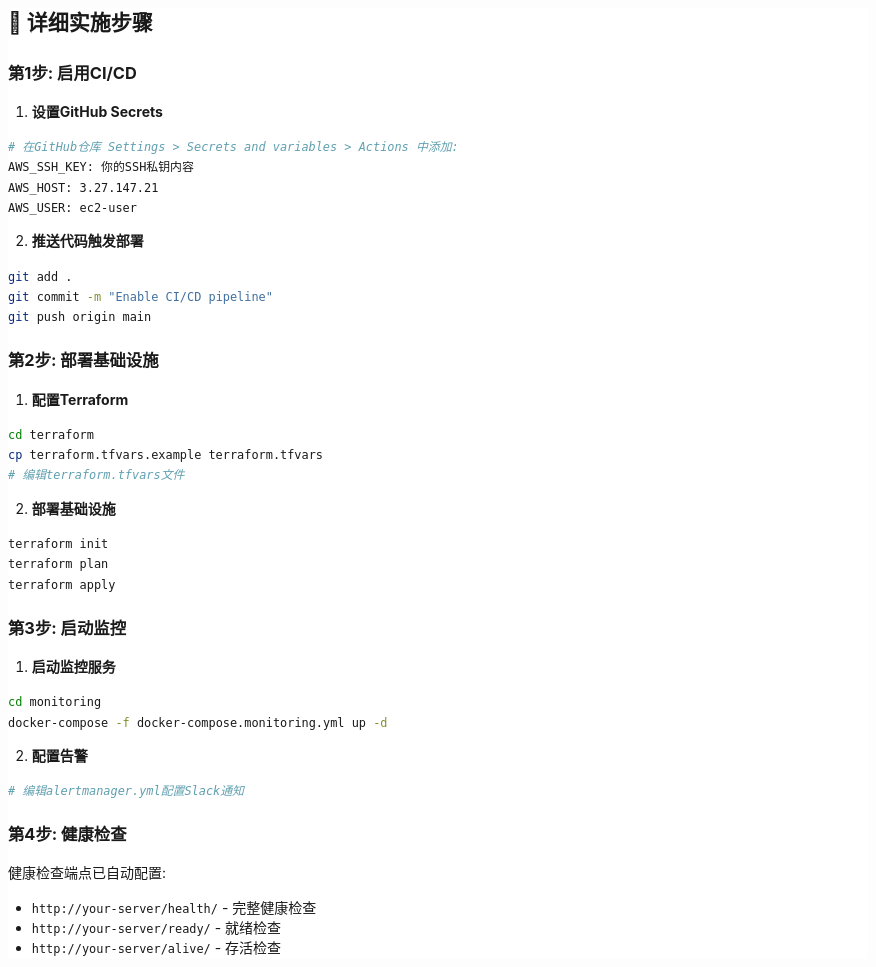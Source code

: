 ## 🔧 详细实施步骤

### **第1步: 启用CI/CD**

1. **设置GitHub Secrets**
```bash
# 在GitHub仓库 Settings > Secrets and variables > Actions 中添加:
AWS_SSH_KEY: 你的SSH私钥内容
AWS_HOST: 3.27.147.21
AWS_USER: ec2-user
```

2. **推送代码触发部署**
```bash
git add .
git commit -m "Enable CI/CD pipeline"
git push origin main
```

### **第2步: 部署基础设施**

1. **配置Terraform**
```bash
cd terraform
cp terraform.tfvars.example terraform.tfvars
# 编辑terraform.tfvars文件
```

2. **部署基础设施**
```bash
terraform init
terraform plan
terraform apply
```

### **第3步: 启动监控**

1. **启动监控服务**
```bash
cd monitoring
docker-compose -f docker-compose.monitoring.yml up -d
```

2. **配置告警**
```bash
# 编辑alertmanager.yml配置Slack通知
```

### **第4步: 健康检查**

健康检查端点已自动配置:
- `http://your-server/health/` - 完整健康检查
- `http://your-server/ready/` - 就绪检查
- `http://your-server/alive/` - 存活检查
